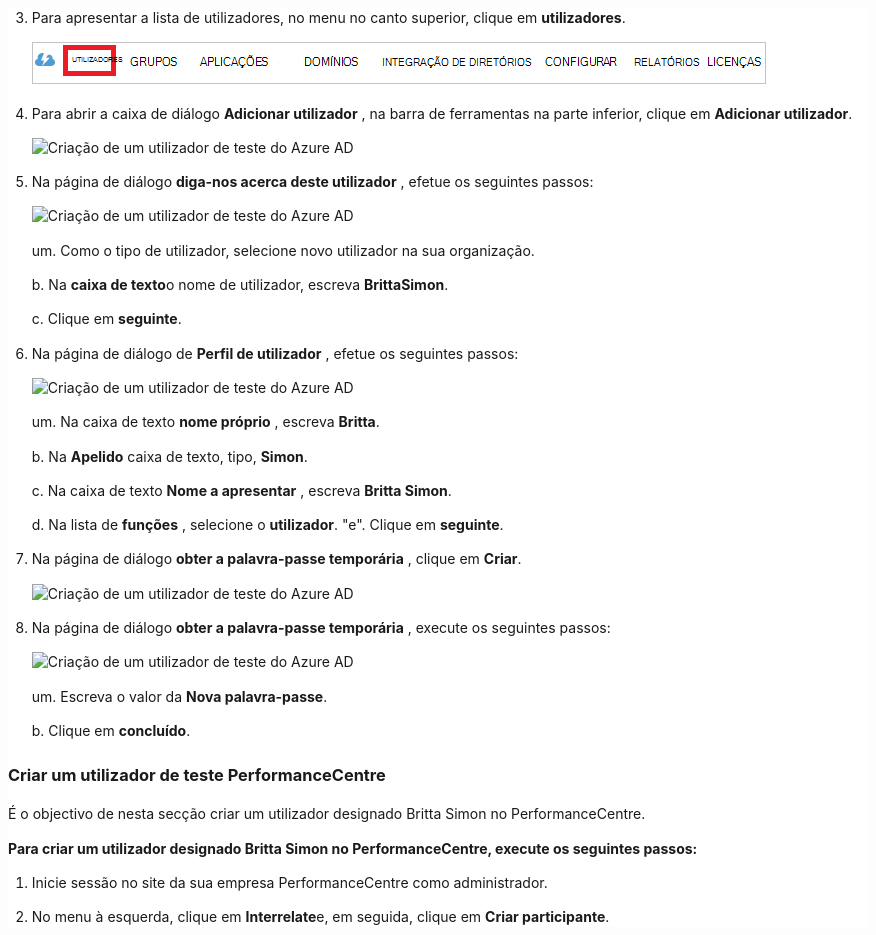 3. Para apresentar a lista de utilizadores, no menu no canto superior, clique em **utilizadores**.

    ![Criação de um utilizador de teste do Azure AD](./media/active-directory-saas-performancecentre-tutorial/create_aaduser_03.png) 
 
4. Para abrir a caixa de diálogo **Adicionar utilizador** , na barra de ferramentas na parte inferior, clique em **Adicionar utilizador**. 

    ![Criação de um utilizador de teste do Azure AD](./media/active-directory-saas-performancecentre-tutorial/create_aaduser_04.png) 

5. Na página de diálogo **diga-nos acerca deste utilizador** , efetue os seguintes passos: 

    ![Criação de um utilizador de teste do Azure AD](./media/active-directory-saas-performancecentre-tutorial/create_aaduser_05.png)  

    um. Como o tipo de utilizador, selecione novo utilizador na sua organização.

    b. Na **caixa de texto**o nome de utilizador, escreva **BrittaSimon**.

    c. Clique em **seguinte**.

6.  Na página de diálogo de **Perfil de utilizador** , efetue os seguintes passos: 

    ![Criação de um utilizador de teste do Azure AD](./media/active-directory-saas-performancecentre-tutorial/create_aaduser_06.png) 
 
    um. Na caixa de texto **nome próprio** , escreva **Britta**.  

    b. Na **Apelido** caixa de texto, tipo, **Simon**.

    c. Na caixa de texto **Nome a apresentar** , escreva **Britta Simon**.

    d. Na lista de **funções** , selecione o **utilizador**.
    "e". Clique em **seguinte**.

7. Na página de diálogo **obter a palavra-passe temporária** , clique em **Criar**.

    ![Criação de um utilizador de teste do Azure AD](./media/active-directory-saas-performancecentre-tutorial/create_aaduser_07.png) 
 
8. Na página de diálogo **obter a palavra-passe temporária** , execute os seguintes passos:

    ![Criação de um utilizador de teste do Azure AD](./media/active-directory-saas-performancecentre-tutorial/create_aaduser_08.png) 
  
    um. Escreva o valor da **Nova palavra-passe**.

    b. Clique em **concluído**.   

  
 
### <a name="creating-a-performancecentre-test-user"></a>Criar um utilizador de teste PerformanceCentre

É o objectivo de nesta secção criar um utilizador designado Britta Simon no PerformanceCentre.

**Para criar um utilizador designado Britta Simon no PerformanceCentre, execute os seguintes passos:**

1. Inicie sessão no site da sua empresa PerformanceCentre como administrador.

2. No menu à esquerda, clique em **Interrelate**e, em seguida, clique em **Criar participante**.
